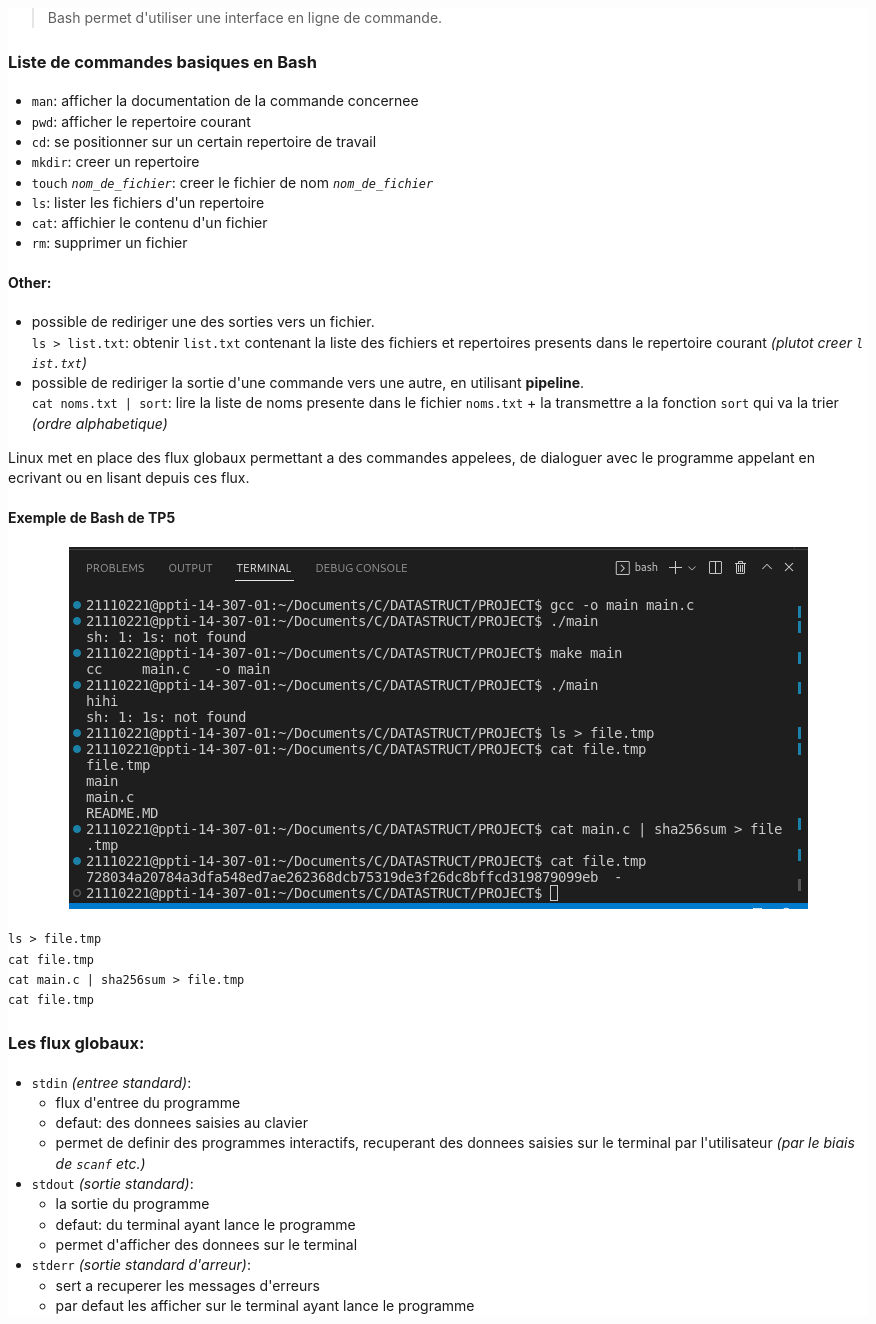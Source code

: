 >Bash permet d'utiliser une interface en ligne de commande.
### Liste de commandes basiques en Bash
- `man`: afficher la documentation de la commande concernee
- `pwd`: afficher le repertoire courant
- `cd`: se positionner sur un certain repertoire de travail
- `mkdir`: creer un repertoire
- `touch` *`nom_de_fichier`*: creer le fichier de nom *`nom_de_fichier`*
- `ls`: lister les fichiers d'un repertoire
- `cat`: affichier le contenu d'un fichier
- `rm`: supprimer un fichier

#### Other:
- possible de rediriger une des sorties vers un fichier. <br>
  `ls > list.txt`: obtenir `list.txt` contenant la liste des fichiers et repertoires presents dans le repertoire courant *(plutot creer `list.txt`)*
- possible de rediriger la sortie d'une commande vers une autre, en utilisant **pipeline**. <br>
`cat noms.txt | sort`: lire la liste de noms presente dans le fichier `noms.txt` + la transmettre a la fonction `sort` qui va la trier *(ordre alphabetique)*

Linux met en place des flux globaux permettant a des commandes appelees, de dialoguer avec le programme appelant en ecrivant ou en lisant depuis ces flux.

#### Exemple de Bash de TP5
<p align="center"><img src="Bash_command.png"></p>

```shell
ls > file.tmp
cat file.tmp
cat main.c | sha256sum > file.tmp
cat file.tmp
```

### Les flux globaux:
- `stdin` *(entree standard)*: 
  - flux d'entree du programme
  - defaut: des donnees saisies au clavier
  - permet de definir des programmes interactifs, recuperant des donnees saisies sur le terminal par l'utilisateur *(par le biais de `scanf` etc.)*
- `stdout` *(sortie standard)*: 
  - la sortie du programme
  - defaut: du terminal ayant lance le programme
  - permet d'afficher des donnees sur le terminal
- `stderr` *(sortie standard d'arreur)*: 
  - sert a recuperer les messages d'erreurs
  - par defaut les afficher sur le terminal ayant lance le programme
